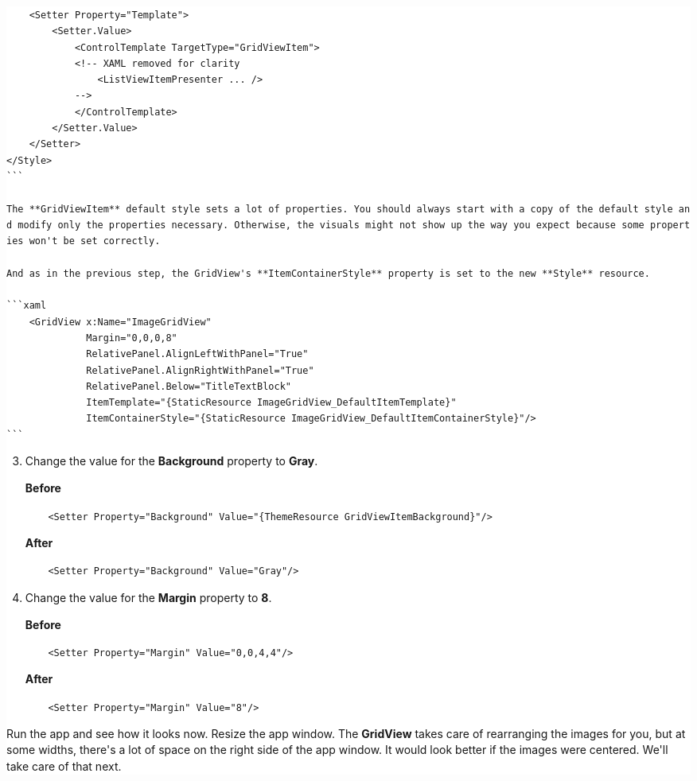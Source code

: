         <Setter Property="Template">
            <Setter.Value>
                <ControlTemplate TargetType="GridViewItem">
                <!-- XAML removed for clarity
                    <ListViewItemPresenter ... />
                -->   
                </ControlTemplate>
            </Setter.Value>
        </Setter>
    </Style>
    ```

    The **GridViewItem** default style sets a lot of properties. You should always start with a copy of the default style and modify only the properties necessary. Otherwise, the visuals might not show up the way you expect because some properties won't be set correctly.

    And as in the previous step, the GridView's **ItemContainerStyle** property is set to the new **Style** resource.

    ```xaml
        <GridView x:Name="ImageGridView"
                  Margin="0,0,0,8"
                  RelativePanel.AlignLeftWithPanel="True"
                  RelativePanel.AlignRightWithPanel="True"
                  RelativePanel.Below="TitleTextBlock"
                  ItemTemplate="{StaticResource ImageGridView_DefaultItemTemplate}"
                  ItemContainerStyle="{StaticResource ImageGridView_DefaultItemContainerStyle}"/>
    ```

3. Change the value for the **Background** property to **Gray**.

    **Before**
    ```xaml
        <Setter Property="Background" Value="{ThemeResource GridViewItemBackground}"/>
    ```

    **After**
    ```xaml
        <Setter Property="Background" Value="Gray"/>
    ```

4. Change the value for the **Margin** property to **8**.

    **Before**
    ```xaml
        <Setter Property="Margin" Value="0,0,4,4"/>
    ```

    **After**
    ```xaml
        <Setter Property="Margin" Value="8"/>
    ```

Run the app and see how it looks now. Resize the app window. The **GridView** takes care of rearranging the images for you, but at some widths, there's a lot of space on the right side of the app window. It would look better if the images were centered. We'll take care of that next.
